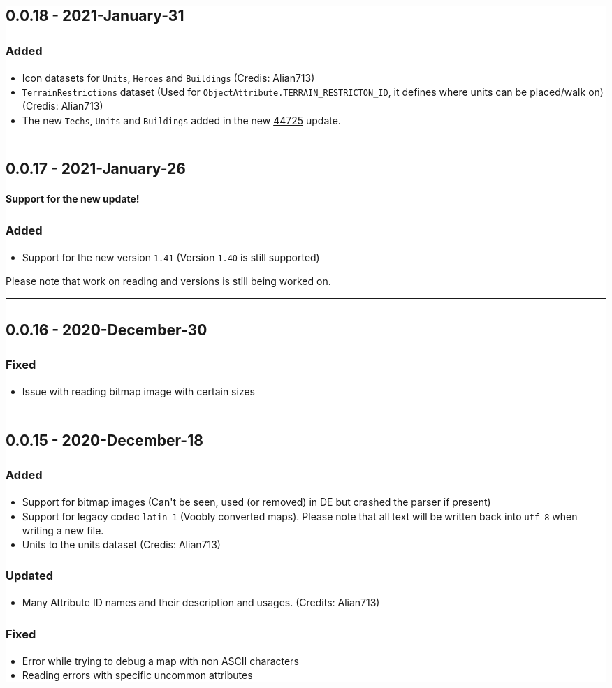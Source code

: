 
## 0.0.18 - 2021-January-31

### Added

-   Icon datasets for `Units`, `Heroes` and `Buildings` (Credis: Alian713)
-   `TerrainRestrictions` dataset (Used for `ObjectAttribute.TERRAIN_RESTRICTON_ID`, it defines where units can be placed/walk on) (Credis: Alian713)
-   The new `Techs`, `Units` and `Buildings` added in the new [44725] update.

[44725]: https://www.ageofempires.com/news/aoeiide-update-44725/

---

## 0.0.17 - 2021-January-26

**Support for the new update!**

### Added

-   Support for the new version `1.41` (Version `1.40` is still supported)

Please note that work on reading and versions is still being worked on.

---

## 0.0.16 - 2020-December-30

### Fixed

-   Issue with reading bitmap image with certain sizes

---

## 0.0.15 - 2020-December-18

### Added

-   Support for bitmap images (Can't be seen, used (or removed) in DE but crashed the parser if present)
-   Support for legacy codec `latin-1` (Voobly converted maps). Please note that all text will be written back into `utf-8` when writing a new file.
-   Units to the units dataset (Credis: Alian713)

### Updated

-   Many Attribute ID names and their description and usages. (Credits: Alian713)

### Fixed

-   Error while trying to debug a map with non ASCII characters
-   Reading errors with specific uncommon attributes


[@ougidarkness]: https://github.com/MegaDusknoir
[#73]: https://github.com/KSneijders/AoE2ScenarioParser/pull/73
[#71]: https://github.com/KSneijders/AoE2ScenarioParser/pull/71
[@Alian713]: https://github.com/Divy1211
[@mardaravicius]: https://github.com/mardaravicius
[XS Check]: https://github.com/Divy1211/xs-check
[#44]: https://github.com/KSneijders/AoE2ScenarioParser/issues/44
[#43]: https://github.com/KSneijders/AoE2ScenarioParser/issues/43
[#42]: https://github.com/KSneijders/AoE2ScenarioParser/issues/42
[#40]: https://github.com/KSneijders/AoE2ScenarioParser/pull/40
[#36]: https://github.com/KSneijders/AoE2ScenarioParser/pull/36
[#18]: https://github.com/KSneijders/AoE2ScenarioParser/pull/18
[#31]: https://github.com/KSneijders/AoE2ScenarioParser/pull/31
[#30]: https://github.com/KSneijders/AoE2ScenarioParser/pull/30
[#28]: https://github.com/KSneijders/AoE2ScenarioParser/pull/28
[#25]: https://github.com/KSneijders/AoE2ScenarioParser/pull/25
[#22]: https://github.com/KSneijders/AoE2ScenarioParser/pull/22
[#24]: https://github.com/KSneijders/AoE2ScenarioParser/pull/24
[issue #21]: https://github.com/KSneijders/AoE2ScenarioParser/issues/21
[47820]: https://www.ageofempires.com/news/aoe2de-update-47820/
[issue #12]: https://github.com/KSneijders/AoE2ScenarioParser/issues/12
[issue #10]: https://github.com/KSneijders/AoE2ScenarioParser/issues/10
[issue #9]: https://github.com/KSneijders/AoE2ScenarioParser/issues/9
[datasets cheatsheet]: https://github.com/KSneijders/AoE2ScenarioParser/blob/master/cheatsheets/DATASETS.md
[readthedocs dataset]: https://aoe2scenarioparser.readthedocs.io/en/master/
[couple of important changes]: https://github.com/KSneijders/AoE2ScenarioParser/blob/master/resources/md/update_to_0.1.0.md
[html file]: https://github.com/KSneijders/AoE2ScenarioParser/blob/master/resources/personal_docs/file_structure.html
[documentation api]: https://aoe2scenarioparser.readthedocs.io/en/master/
[keep a changelog]: https://keepachangelog.com/en/1.0.0/
[github edit scenario]: https://github.com/KSneijders/AoE2ScenarioParser#editing-a-scenario
[t-west]: https://github.com/twestura/